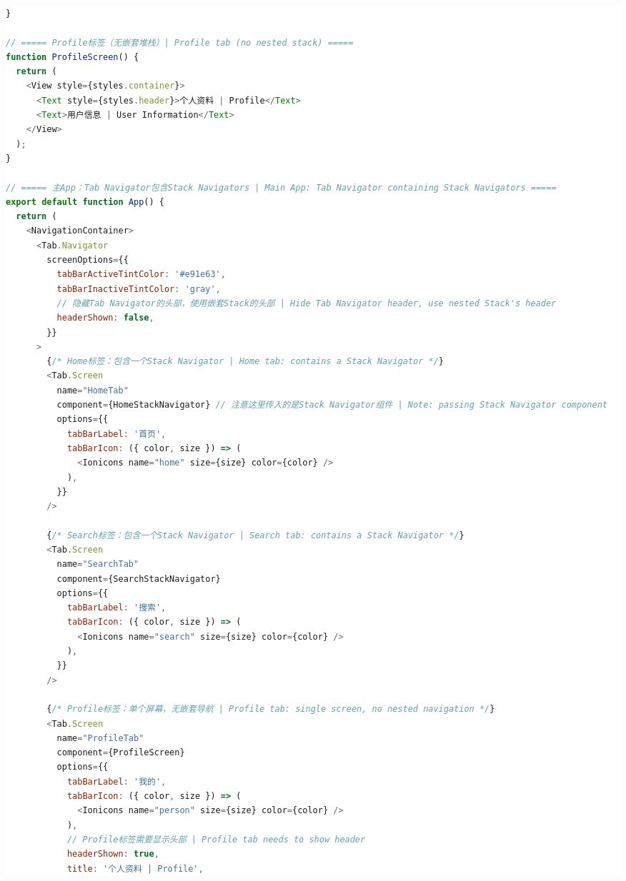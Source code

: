   ```javascript
  }

  // ===== Profile标签（无嵌套堆栈）| Profile tab (no nested stack) =====
  function ProfileScreen() {
    return (
      <View style={styles.container}>
        <Text style={styles.header}>个人资料 | Profile</Text>
        <Text>用户信息 | User Information</Text>
      </View>
    );
  }

  // ===== 主App：Tab Navigator包含Stack Navigators | Main App: Tab Navigator containing Stack Navigators =====
  export default function App() {
    return (
      <NavigationContainer>
        <Tab.Navigator
          screenOptions={{
            tabBarActiveTintColor: '#e91e63',
            tabBarInactiveTintColor: 'gray',
            // 隐藏Tab Navigator的头部，使用嵌套Stack的头部 | Hide Tab Navigator header, use nested Stack's header
            headerShown: false,
          }}
        >
          {/* Home标签：包含一个Stack Navigator | Home tab: contains a Stack Navigator */}
          <Tab.Screen
            name="HomeTab"
            component={HomeStackNavigator} // 注意这里传入的是Stack Navigator组件 | Note: passing Stack Navigator component
            options={{
              tabBarLabel: '首页',
              tabBarIcon: ({ color, size }) => (
                <Ionicons name="home" size={size} color={color} />
              ),
            }}
          />

          {/* Search标签：包含一个Stack Navigator | Search tab: contains a Stack Navigator */}
          <Tab.Screen
            name="SearchTab"
            component={SearchStackNavigator}
            options={{
              tabBarLabel: '搜索',
              tabBarIcon: ({ color, size }) => (
                <Ionicons name="search" size={size} color={color} />
              ),
            }}
          />

          {/* Profile标签：单个屏幕，无嵌套导航 | Profile tab: single screen, no nested navigation */}
          <Tab.Screen
            name="ProfileTab"
            component={ProfileScreen}
            options={{
              tabBarLabel: '我的',
              tabBarIcon: ({ color, size }) => (
                <Ionicons name="person" size={size} color={color} />
              ),
              // Profile标签需要显示头部 | Profile tab needs to show header
              headerShown: true,
              title: '个人资料 | Profile',
  ```